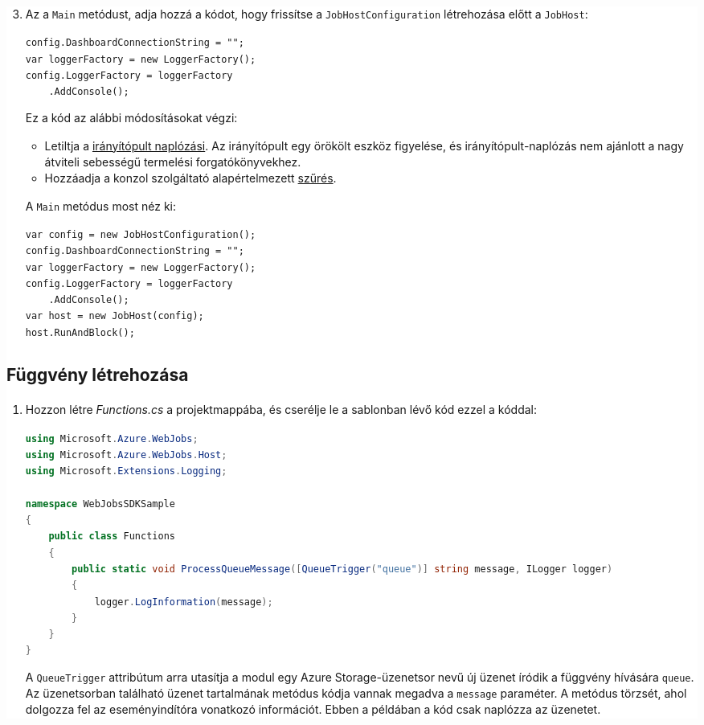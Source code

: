 3. Az a `Main` metódust, adja hozzá a kódot, hogy frissítse a `JobHostConfiguration` létrehozása előtt a `JobHost`:
 
   ```
   config.DashboardConnectionString = "";
   var loggerFactory = new LoggerFactory();
   config.LoggerFactory = loggerFactory
       .AddConsole();
   ```

   Ez a kód az alábbi módosításokat végzi:

   * Letiltja a [irányítópult naplózási](https://github.com/Azure/azure-webjobs-sdk/wiki/Queues#logs). Az irányítópult egy örökölt eszköz figyelése, és irányítópult-naplózás nem ajánlott a nagy átviteli sebességű termelési forgatókönyvekhez.
   * Hozzáadja a konzol szolgáltató alapértelmezett [szűrés](webjobs-sdk-how-to.md#log-filtering). 

   A `Main` metódus most néz ki:

   ```
   var config = new JobHostConfiguration();
   config.DashboardConnectionString = "";
   var loggerFactory = new LoggerFactory();
   config.LoggerFactory = loggerFactory
       .AddConsole();
   var host = new JobHost(config);
   host.RunAndBlock();
   ```
   
## <a name="create-a-function"></a>Függvény létrehozása

1. Hozzon létre *Functions.cs* a projektmappába, és cserélje le a sablonban lévő kód ezzel a kóddal:

   ```cs
   using Microsoft.Azure.WebJobs;
   using Microsoft.Azure.WebJobs.Host;
   using Microsoft.Extensions.Logging;

   namespace WebJobsSDKSample
   {
       public class Functions
       {
           public static void ProcessQueueMessage([QueueTrigger("queue")] string message, ILogger logger)
           {
               logger.LogInformation(message);
           }
       }
   }
   ```

   A `QueueTrigger` attribútum arra utasítja a modul egy Azure Storage-üzenetsor nevű új üzenet íródik a függvény hívására `queue`. Az üzenetsorban található üzenet tartalmának metódus kódja vannak megadva a `message` paraméter. A metódus törzsét, ahol dolgozza fel az eseményindítóra vonatkozó információt. Ebben a példában a kód csak naplózza az üzenetet.
